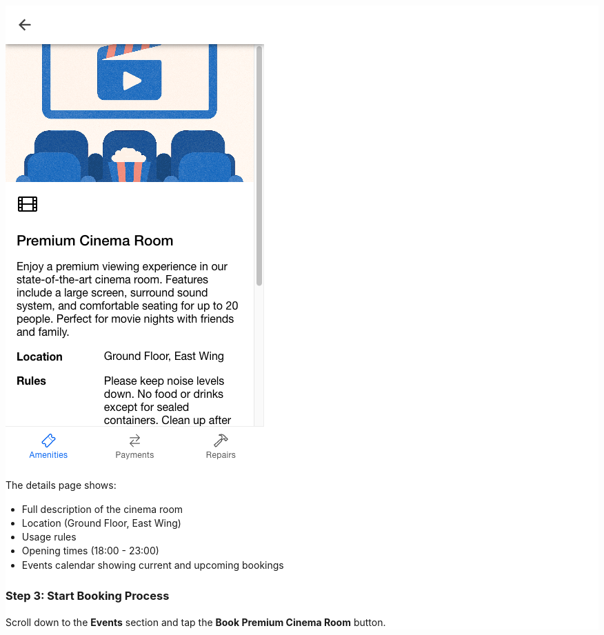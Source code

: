 ![Mobile Amenity Details](/assets/images/amenities/mobile-04-amenity-details.png)

The details page shows:
- Full description of the cinema room
- Location (Ground Floor, East Wing)
- Usage rules
- Opening times (18:00 - 23:00)
- Events calendar showing current and upcoming bookings

### Step 3: Start Booking Process

Scroll down to the **Events** section and tap the **Book Premium Cinema Room** button.
